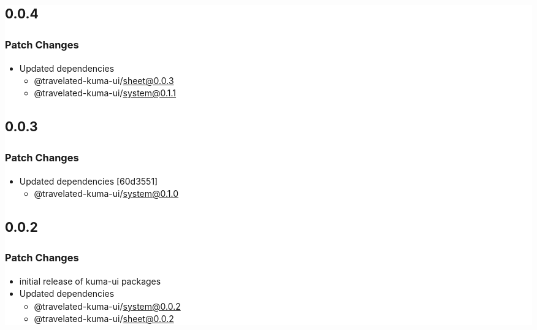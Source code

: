 ## 0.0.4

### Patch Changes

- Updated dependencies
  - @travelated-kuma-ui/sheet@0.0.3
  - @travelated-kuma-ui/system@0.1.1

## 0.0.3

### Patch Changes

- Updated dependencies [60d3551]
  - @travelated-kuma-ui/system@0.1.0

## 0.0.2

### Patch Changes

- initial release of kuma-ui packages
- Updated dependencies
  - @travelated-kuma-ui/system@0.0.2
  - @travelated-kuma-ui/sheet@0.0.2
